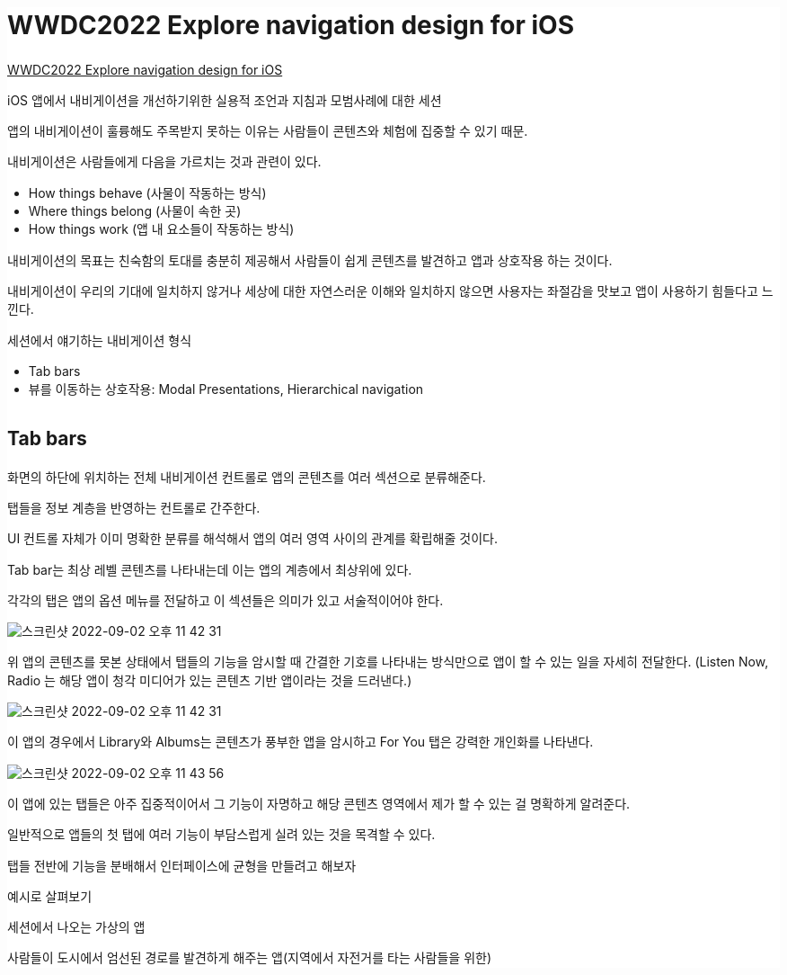 # WWDC2022 ****Explore navigation design for iOS****

[WWDC2022 Explore navigation design for iOS](https://developer.apple.com/videos/play/wwdc2022/10001/)

  iOS 앱에서 내비게이션을 개선하기위한 실용적 조언과 지침과 모범사례에 대한 세션

앱의 내비게이션이 훌륭해도 주목받지 못하는 이유는 사람들이 콘텐츠와 체험에 집중할 수 있기 때문.

내비게이션은 사람들에게 다음을 가르치는 것과 관련이 있다.

- How things behave (사물이 작동하는 방식)
- Where things belong (사물이 속한 곳)
- How things work (앱 내 요소들이 작동하는 방식)

내비게이션의 목표는 친숙함의 토대를 충분히 제공해서 사람들이 쉽게 콘텐츠를 발견하고 앱과 상호작용 하는 것이다.

내비게이션이 우리의 기대에 일치하지 않거나 세상에 대한 자연스러운 이해와 일치하지 않으면 사용자는 좌절감을 맛보고 앱이 사용하기 힘들다고 느낀다.

세션에서 얘기하는 내비게이션 형식

- Tab bars
- 뷰를 이동하는 상호작용: Modal Presentations, Hierarchical navigation

## Tab bars

화면의 하단에 위치하는 전체 내비게이션 컨트롤로 앱의 콘텐츠를 여러 섹션으로 분류해준다.

탭들을 정보 계층을 반영하는 컨트롤로 간주한다.

UI 컨트롤 자체가 이미 명확한 분류를 해석해서 앱의 여러 영역 사이의 관계를 확립해줄 것이다.

Tab bar는 최상 레벨 콘텐츠를 나타내는데 이는 앱의 계층에서 최상위에 있다.

각각의 탭은 앱의 옵션 메뉴를 전달하고 이 섹션들은 의미가 있고 서술적이어야 한다.

<img width="370" alt="스크린샷 2022-09-02 오후 11 42 31" src="https://velog.velcdn.com/images/xoxo0223/post/fa117cab-dd94-45e9-b03e-49e7974518f7/image.png">

 위 앱의 콘텐츠를 못본 상태에서 탭들의 기능을 암시할 때 간결한 기호를 나타내는 방식만으로 앱이 할 수 있는 일을 자세히 전달한다. (Listen Now, Radio 는 해당 앱이 청각 미디어가 있는 콘텐츠 기반 앱이라는 것을 드러낸다.)

<img width="370" alt="스크린샷 2022-09-02 오후 11 42 31" src="https://user-images.githubusercontent.com/85005933/220008263-21c0d6a7-5711-419c-8bbf-0019d25de6df.png">

이 앱의 경우에서 Library와 Albums는 콘텐츠가 풍부한 앱을 암시하고 For You 탭은 강력한 개인화를 나타낸다.

<img width="370" alt="스크린샷 2022-09-02 오후 11 43 56" src="https://user-images.githubusercontent.com/85005933/220008301-9ec740e5-35f6-4b88-ac39-2293c531ab52.png">


이 앱에 있는 탭들은 아주 집중적이어서 그 기능이 자명하고 해당 콘텐츠 영역에서 제가 할 수 있는 걸 명확하게 알려준다.

일반적으로 앱들의 첫 탭에 여러 기능이 부담스럽게 실려 있는 것을 목격할 수 있다.

탭들 전반에 기능을 분배해서 인터페이스에 균형을 만들려고 해보자

예시로 살펴보기

세션에서 나오는 가상의 앱

사람들이 도시에서 엄선된 경로를 발견하게 해주는 앱(지역에서 자전거를 타는 사람들을 위한)
